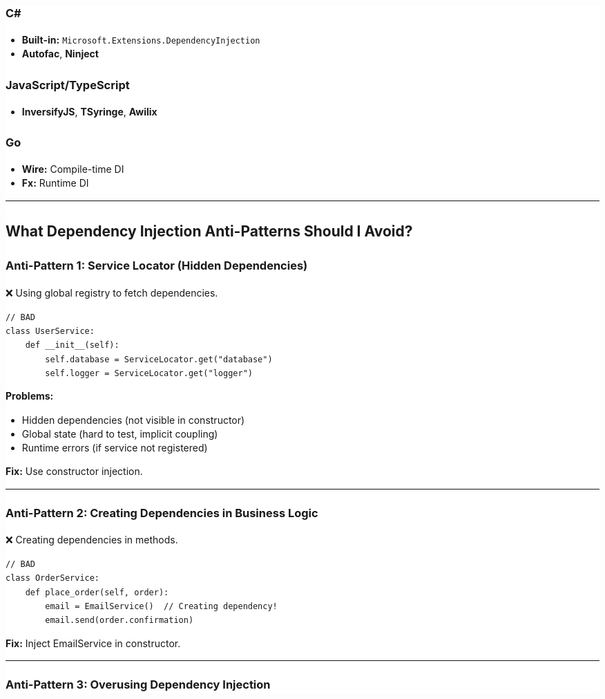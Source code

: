 ### C#
- **Built-in:** `Microsoft.Extensions.DependencyInjection`
- **Autofac**, **Ninject**

### JavaScript/TypeScript
- **InversifyJS**, **TSyringe**, **Awilix**

### Go
- **Wire:** Compile-time DI
- **Fx:** Runtime DI

---

## What Dependency Injection Anti-Patterns Should I Avoid?

### Anti-Pattern 1: Service Locator (Hidden Dependencies)

❌ Using global registry to fetch dependencies.

```
// BAD
class UserService:
    def __init__(self):
        self.database = ServiceLocator.get("database")
        self.logger = ServiceLocator.get("logger")
```

**Problems:**
- Hidden dependencies (not visible in constructor)
- Global state (hard to test, implicit coupling)
- Runtime errors (if service not registered)

**Fix:** Use constructor injection.

---

### Anti-Pattern 2: Creating Dependencies in Business Logic

❌ Creating dependencies in methods.

```
// BAD
class OrderService:
    def place_order(self, order):
        email = EmailService()  // Creating dependency!
        email.send(order.confirmation)
```

**Fix:** Inject EmailService in constructor.

---

### Anti-Pattern 3: Overusing Dependency Injection
